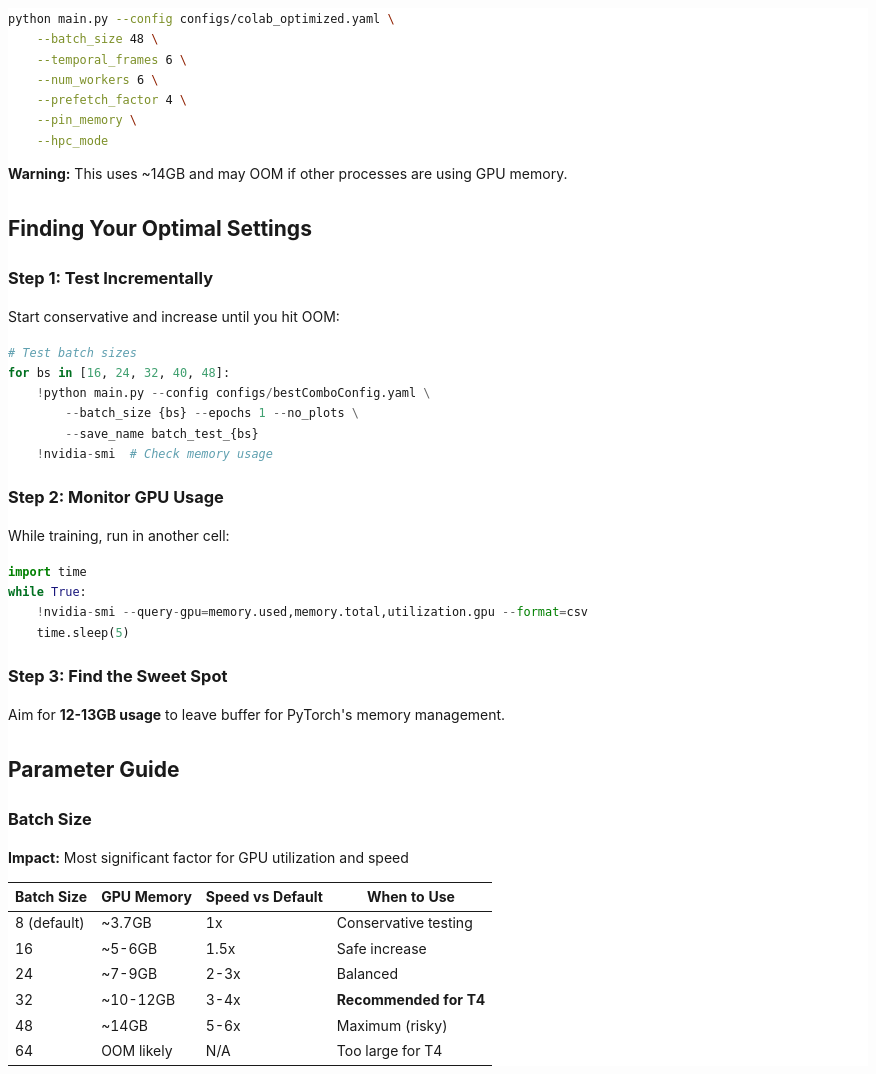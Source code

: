 ```bash
python main.py --config configs/colab_optimized.yaml \
    --batch_size 48 \
    --temporal_frames 6 \
    --num_workers 6 \
    --prefetch_factor 4 \
    --pin_memory \
    --hpc_mode
```

**Warning:** This uses ~14GB and may OOM if other processes are using GPU memory.

## Finding Your Optimal Settings

### Step 1: Test Incrementally

Start conservative and increase until you hit OOM:

```python
# Test batch sizes
for bs in [16, 24, 32, 40, 48]:
    !python main.py --config configs/bestComboConfig.yaml \
        --batch_size {bs} --epochs 1 --no_plots \
        --save_name batch_test_{bs}
    !nvidia-smi  # Check memory usage
```

### Step 2: Monitor GPU Usage

While training, run in another cell:

```python
import time
while True:
    !nvidia-smi --query-gpu=memory.used,memory.total,utilization.gpu --format=csv
    time.sleep(5)
```

### Step 3: Find the Sweet Spot

Aim for **12-13GB usage** to leave buffer for PyTorch's memory management.

## Parameter Guide

### Batch Size

**Impact:** Most significant factor for GPU utilization and speed

| Batch Size | GPU Memory | Speed vs Default | When to Use |
|------------|------------|------------------|-------------|
| 8 (default) | ~3.7GB | 1x | Conservative testing |
| 16 | ~5-6GB | 1.5x | Safe increase |
| 24 | ~7-9GB | 2-3x | Balanced |
| 32 | ~10-12GB | 3-4x | **Recommended for T4** |
| 48 | ~14GB | 5-6x | Maximum (risky) |
| 64 | OOM likely | N/A | Too large for T4 |
